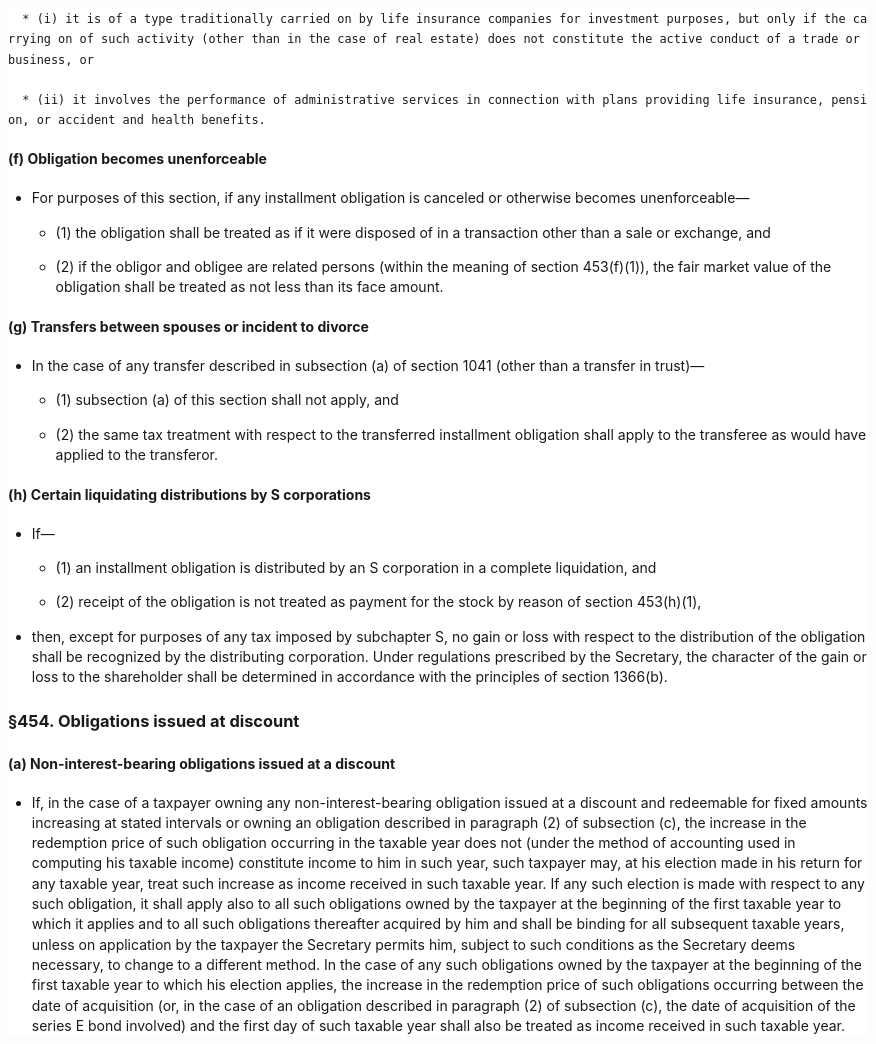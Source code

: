       * (i) it is of a type traditionally carried on by life insurance companies for investment purposes, but only if the carrying on of such activity (other than in the case of real estate) does not constitute the active conduct of a trade or business, or

      * (ii) it involves the performance of administrative services in connection with plans providing life insurance, pension, or accident and health benefits.

#### (f) Obligation becomes unenforceable
* For purposes of this section, if any installment obligation is canceled or otherwise becomes unenforceable—

  * (1) the obligation shall be treated as if it were disposed of in a transaction other than a sale or exchange, and

  * (2) if the obligor and obligee are related persons (within the meaning of section 453(f)(1)), the fair market value of the obligation shall be treated as not less than its face amount.

#### (g) Transfers between spouses or incident to divorce
* In the case of any transfer described in subsection (a) of section 1041 (other than a transfer in trust)—

  * (1) subsection (a) of this section shall not apply, and

  * (2) the same tax treatment with respect to the transferred installment obligation shall apply to the transferee as would have applied to the transferor.

#### (h) Certain liquidating distributions by S corporations
* If—

  * (1) an installment obligation is distributed by an S corporation in a complete liquidation, and

  * (2) receipt of the obligation is not treated as payment for the stock by reason of section 453(h)(1),


* then, except for purposes of any tax imposed by subchapter S, no gain or loss with respect to the distribution of the obligation shall be recognized by the distributing corporation. Under regulations prescribed by the Secretary, the character of the gain or loss to the shareholder shall be determined in accordance with the principles of section 1366(b).

### §454. Obligations issued at discount
#### (a) Non-interest-bearing obligations issued at a discount
* If, in the case of a taxpayer owning any non-interest-bearing obligation issued at a discount and redeemable for fixed amounts increasing at stated intervals or owning an obligation described in paragraph (2) of subsection (c), the increase in the redemption price of such obligation occurring in the taxable year does not (under the method of accounting used in computing his taxable income) constitute income to him in such year, such taxpayer may, at his election made in his return for any taxable year, treat such increase as income received in such taxable year. If any such election is made with respect to any such obligation, it shall apply also to all such obligations owned by the taxpayer at the beginning of the first taxable year to which it applies and to all such obligations thereafter acquired by him and shall be binding for all subsequent taxable years, unless on application by the taxpayer the Secretary permits him, subject to such conditions as the Secretary deems necessary, to change to a different method. In the case of any such obligations owned by the taxpayer at the beginning of the first taxable year to which his election applies, the increase in the redemption price of such obligations occurring between the date of acquisition (or, in the case of an obligation described in paragraph (2) of subsection (c), the date of acquisition of the series E bond involved) and the first day of such taxable year shall also be treated as income received in such taxable year.
